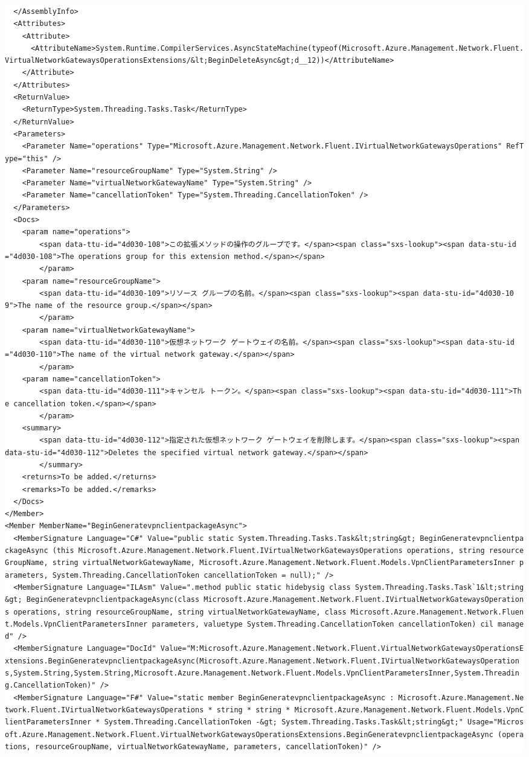       </AssemblyInfo>
      <Attributes>
        <Attribute>
          <AttributeName>System.Runtime.CompilerServices.AsyncStateMachine(typeof(Microsoft.Azure.Management.Network.Fluent.VirtualNetworkGatewaysOperationsExtensions/&lt;BeginDeleteAsync&gt;d__12))</AttributeName>
        </Attribute>
      </Attributes>
      <ReturnValue>
        <ReturnType>System.Threading.Tasks.Task</ReturnType>
      </ReturnValue>
      <Parameters>
        <Parameter Name="operations" Type="Microsoft.Azure.Management.Network.Fluent.IVirtualNetworkGatewaysOperations" RefType="this" />
        <Parameter Name="resourceGroupName" Type="System.String" />
        <Parameter Name="virtualNetworkGatewayName" Type="System.String" />
        <Parameter Name="cancellationToken" Type="System.Threading.CancellationToken" />
      </Parameters>
      <Docs>
        <param name="operations">
            <span data-ttu-id="4d030-108">この拡張メソッドの操作のグループです。</span><span class="sxs-lookup"><span data-stu-id="4d030-108">The operations group for this extension method.</span></span>
            </param>
        <param name="resourceGroupName">
            <span data-ttu-id="4d030-109">リソース グループの名前。</span><span class="sxs-lookup"><span data-stu-id="4d030-109">The name of the resource group.</span></span>
            </param>
        <param name="virtualNetworkGatewayName">
            <span data-ttu-id="4d030-110">仮想ネットワーク ゲートウェイの名前。</span><span class="sxs-lookup"><span data-stu-id="4d030-110">The name of the virtual network gateway.</span></span>
            </param>
        <param name="cancellationToken">
            <span data-ttu-id="4d030-111">キャンセル トークン。</span><span class="sxs-lookup"><span data-stu-id="4d030-111">The cancellation token.</span></span>
            </param>
        <summary>
            <span data-ttu-id="4d030-112">指定された仮想ネットワーク ゲートウェイを削除します。</span><span class="sxs-lookup"><span data-stu-id="4d030-112">Deletes the specified virtual network gateway.</span></span>
            </summary>
        <returns>To be added.</returns>
        <remarks>To be added.</remarks>
      </Docs>
    </Member>
    <Member MemberName="BeginGeneratevpnclientpackageAsync">
      <MemberSignature Language="C#" Value="public static System.Threading.Tasks.Task&lt;string&gt; BeginGeneratevpnclientpackageAsync (this Microsoft.Azure.Management.Network.Fluent.IVirtualNetworkGatewaysOperations operations, string resourceGroupName, string virtualNetworkGatewayName, Microsoft.Azure.Management.Network.Fluent.Models.VpnClientParametersInner parameters, System.Threading.CancellationToken cancellationToken = null);" />
      <MemberSignature Language="ILAsm" Value=".method public static hidebysig class System.Threading.Tasks.Task`1&lt;string&gt; BeginGeneratevpnclientpackageAsync(class Microsoft.Azure.Management.Network.Fluent.IVirtualNetworkGatewaysOperations operations, string resourceGroupName, string virtualNetworkGatewayName, class Microsoft.Azure.Management.Network.Fluent.Models.VpnClientParametersInner parameters, valuetype System.Threading.CancellationToken cancellationToken) cil managed" />
      <MemberSignature Language="DocId" Value="M:Microsoft.Azure.Management.Network.Fluent.VirtualNetworkGatewaysOperationsExtensions.BeginGeneratevpnclientpackageAsync(Microsoft.Azure.Management.Network.Fluent.IVirtualNetworkGatewaysOperations,System.String,System.String,Microsoft.Azure.Management.Network.Fluent.Models.VpnClientParametersInner,System.Threading.CancellationToken)" />
      <MemberSignature Language="F#" Value="static member BeginGeneratevpnclientpackageAsync : Microsoft.Azure.Management.Network.Fluent.IVirtualNetworkGatewaysOperations * string * string * Microsoft.Azure.Management.Network.Fluent.Models.VpnClientParametersInner * System.Threading.CancellationToken -&gt; System.Threading.Tasks.Task&lt;string&gt;" Usage="Microsoft.Azure.Management.Network.Fluent.VirtualNetworkGatewaysOperationsExtensions.BeginGeneratevpnclientpackageAsync (operations, resourceGroupName, virtualNetworkGatewayName, parameters, cancellationToken)" />
